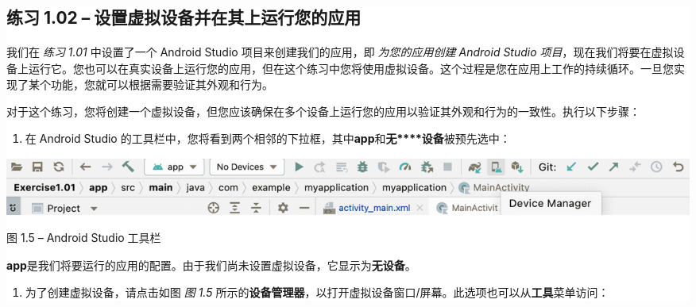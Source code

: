 ## 练习 1.02 – 设置虚拟设备并在其上运行您的应用

我们在 *练习 1.01* 中设置了一个 Android Studio 项目来创建我们的应用，即 *为您的应用创建 Android Studio 项目*，现在我们将要在虚拟设备上运行它。您也可以在真实设备上运行您的应用，但在这个练习中您将使用虚拟设备。这个过程是您在应用上工作的持续循环。一旦您实现了某个功能，您就可以根据需要验证其外观和行为。

对于这个练习，您将创建一个虚拟设备，但您应该确保在多个设备上运行您的应用以验证其外观和行为的一致性。执行以下步骤：

1.  在 Android Studio 的工具栏中，您将看到两个相邻的下拉框，其中**app**和**无****设备**被预先选中：

![图 1.5 – Android Studio 工具栏](img/B19411_01_05.jpg)

图 1.5 – Android Studio 工具栏

**app**是我们将要运行的应用的配置。由于我们尚未设置虚拟设备，它显示为**无设备**。

1.  为了创建虚拟设备，请点击如图 *图 1.5* 所示的**设备管理器**，以打开虚拟设备窗口/屏幕。此选项也可以从**工具**菜单访问：
